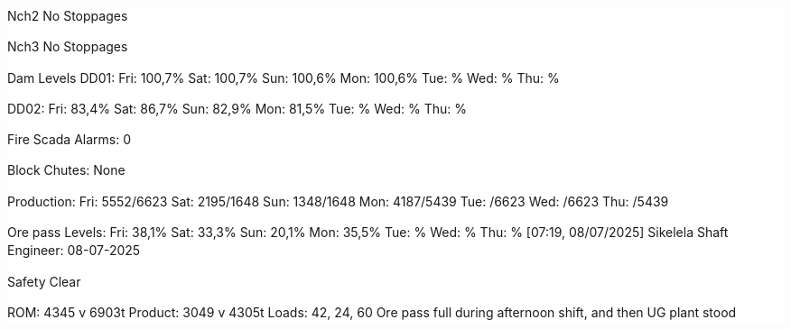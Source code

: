 Nch2 
No Stoppages

Nch3 
No Stoppages

Dam Levels
DD01:
Fri: 100,7%
Sat: 100,7%
Sun: 100,6%
Mon: 100,6%
Tue: %
Wed: %
Thu: %

DD02:
Fri: 83,4%
Sat: 86,7%
Sun: 82,9%
Mon: 81,5%
Tue: %
Wed: %
Thu: %

Fire Scada Alarms:
0

Block Chutes:
None

Production:
Fri: 5552/6623
Sat: 2195/1648
Sun: 1348/1648
Mon: 4187/5439
Tue: /6623
Wed: /6623
Thu: /5439

Ore pass Levels:
Fri: 38,1%
Sat: 33,3%
Sun: 20,1%
Mon: 35,5%
Tue: %
Wed: %
Thu: %
[07:19, 08/07/2025] Sikelela Shaft Engineer: 08-07-2025 

Safety  Clear
 
ROM:             4345 v 6903t 
Product:        3049 v 4305t
Loads:          42, 24, 60
Ore pass full during afternoon shift, and then UG plant stood 
